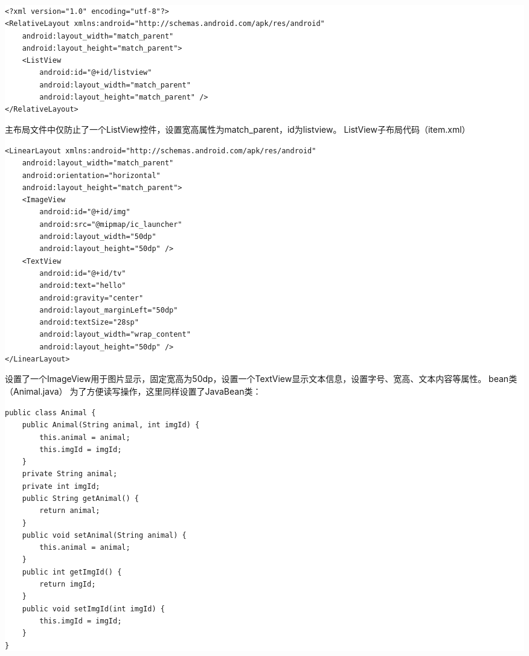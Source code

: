 ```
<?xml version="1.0" encoding="utf-8"?>
<RelativeLayout xmlns:android="http://schemas.android.com/apk/res/android"
    android:layout_width="match_parent"
    android:layout_height="match_parent">
    <ListView
        android:id="@+id/listview"
        android:layout_width="match_parent"
        android:layout_height="match_parent" />
</RelativeLayout>
```

主布局文件中仅防止了一个ListView控件，设置宽高属性为match_parent，id为listview。
ListView子布局代码（item.xml）

```
<LinearLayout xmlns:android="http://schemas.android.com/apk/res/android"
    android:layout_width="match_parent"
    android:orientation="horizontal"
    android:layout_height="match_parent">
    <ImageView
        android:id="@+id/img"
        android:src="@mipmap/ic_launcher"
        android:layout_width="50dp"
        android:layout_height="50dp" />
    <TextView
        android:id="@+id/tv"
        android:text="hello"
        android:gravity="center"
        android:layout_marginLeft="50dp"
        android:textSize="28sp"
        android:layout_width="wrap_content"
        android:layout_height="50dp" />
</LinearLayout>
```

设置了一个ImageView用于图片显示，固定宽高为50dp，设置一个TextView显示文本信息，设置字号、宽高、文本内容等属性。
bean类（Animal.java）
为了方便读写操作，这里同样设置了JavaBean类：

```
public class Animal {
    public Animal(String animal, int imgId) {
        this.animal = animal;
        this.imgId = imgId;
    }
    private String animal;
    private int imgId;
    public String getAnimal() {
        return animal;
    }
    public void setAnimal(String animal) {
        this.animal = animal;
    }
    public int getImgId() {
        return imgId;
    }
    public void setImgId(int imgId) {
        this.imgId = imgId;
    }
}
```

